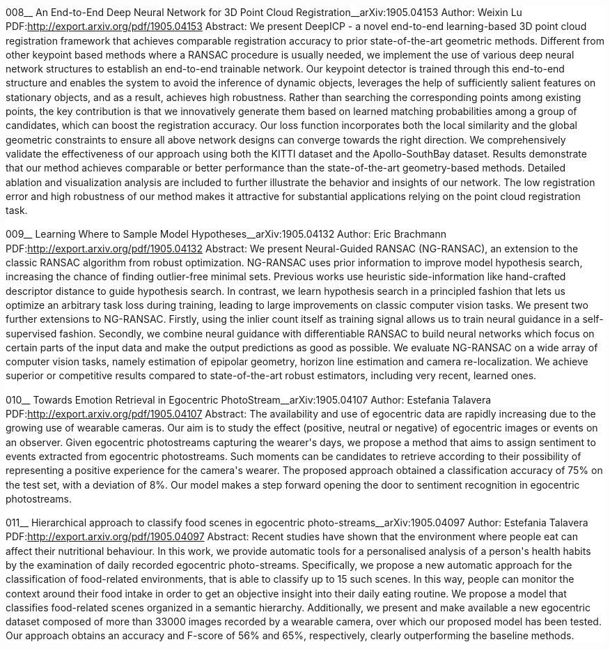 008__ An End-to-End Deep Neural Network for 3D Point Cloud  Registration__arXiv:1905.04153
Author: Weixin Lu
PDF:http://export.arxiv.org/pdf/1905.04153
 Abstract: We present DeepICP - a novel end-to-end learning-based 3D point cloud registration framework that achieves comparable registration accuracy to prior state-of-the-art geometric methods. Different from other keypoint based methods where a RANSAC procedure is usually needed, we implement the use of various deep neural network structures to establish an end-to-end trainable network. Our keypoint detector is trained through this end-to-end structure and enables the system to avoid the inference of dynamic objects, leverages the help of sufficiently salient features on stationary objects, and as a result, achieves high robustness. Rather than searching the corresponding points among existing points, the key contribution is that we innovatively generate them based on learned matching probabilities among a group of candidates, which can boost the registration accuracy. Our loss function incorporates both the local similarity and the global geometric constraints to ensure all above network designs can converge towards the right direction. We comprehensively validate the effectiveness of our approach using both the KITTI dataset and the Apollo-SouthBay dataset. Results demonstrate that our method achieves comparable or better performance than the state-of-the-art geometry-based methods. Detailed ablation and visualization analysis are included to further illustrate the behavior and insights of our network. The low registration error and high robustness of our method makes it attractive for substantial applications relying on the point cloud registration task. 

009__ Learning Where to Sample Model Hypotheses__arXiv:1905.04132
Author: Eric Brachmann
PDF:http://export.arxiv.org/pdf/1905.04132
 Abstract: We present Neural-Guided RANSAC (NG-RANSAC), an extension to the classic RANSAC algorithm from robust optimization. NG-RANSAC uses prior information to improve model hypothesis search, increasing the chance of finding outlier-free minimal sets. Previous works use heuristic side-information like hand-crafted descriptor distance to guide hypothesis search. In contrast, we learn hypothesis search in a principled fashion that lets us optimize an arbitrary task loss during training, leading to large improvements on classic computer vision tasks. We present two further extensions to NG-RANSAC. Firstly, using the inlier count itself as training signal allows us to train neural guidance in a self-supervised fashion. Secondly, we combine neural guidance with differentiable RANSAC to build neural networks which focus on certain parts of the input data and make the output predictions as good as possible. We evaluate NG-RANSAC on a wide array of computer vision tasks, namely estimation of epipolar geometry, horizon line estimation and camera re-localization. We achieve superior or competitive results compared to state-of-the-art robust estimators, including very recent, learned ones. 

010__ Towards Emotion Retrieval in Egocentric PhotoStream__arXiv:1905.04107
Author: Estefania Talavera
PDF:http://export.arxiv.org/pdf/1905.04107
 Abstract: The availability and use of egocentric data are rapidly increasing due to the growing use of wearable cameras. Our aim is to study the effect (positive, neutral or negative) of egocentric images or events on an observer. Given egocentric photostreams capturing the wearer's days, we propose a method that aims to assign sentiment to events extracted from egocentric photostreams. Such moments can be candidates to retrieve according to their possibility of representing a positive experience for the camera's wearer. The proposed approach obtained a classification accuracy of 75% on the test set, with a deviation of 8%. Our model makes a step forward opening the door to sentiment recognition in egocentric photostreams. 

011__ Hierarchical approach to classify food scenes in egocentric  photo-streams__arXiv:1905.04097
Author: Estefania Talavera
PDF:http://export.arxiv.org/pdf/1905.04097
 Abstract: Recent studies have shown that the environment where people eat can affect their nutritional behaviour. In this work, we provide automatic tools for a personalised analysis of a person's health habits by the examination of daily recorded egocentric photo-streams. Specifically, we propose a new automatic approach for the classification of food-related environments, that is able to classify up to 15 such scenes. In this way, people can monitor the context around their food intake in order to get an objective insight into their daily eating routine. We propose a model that classifies food-related scenes organized in a semantic hierarchy. Additionally, we present and make available a new egocentric dataset composed of more than 33000 images recorded by a wearable camera, over which our proposed model has been tested. Our approach obtains an accuracy and F-score of 56\% and 65\%, respectively, clearly outperforming the baseline methods. 
